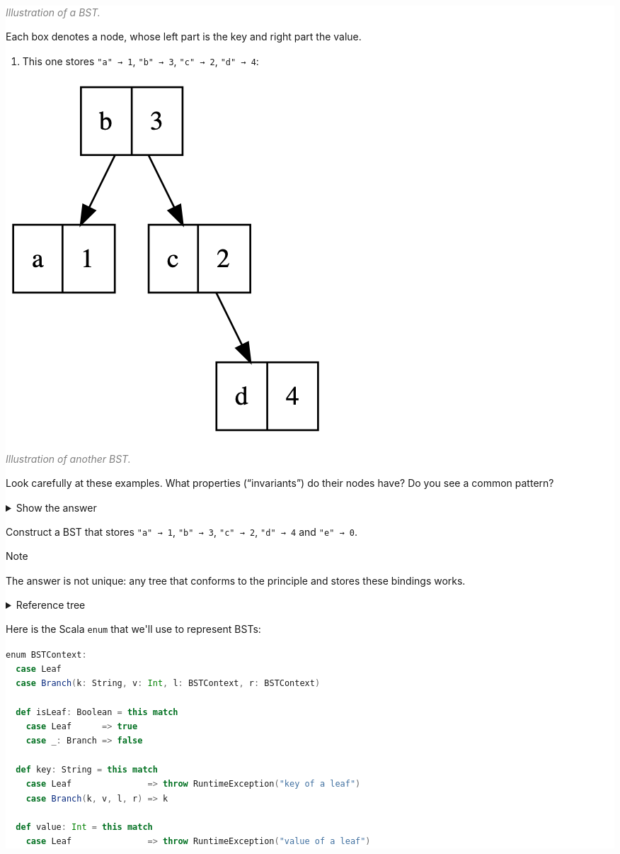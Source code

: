 <i style="color:gray"> Illustration of a BST. </i>

   Each box denotes a node, whose left part is the key and right part the value.

1. This one stores `"a" → 1`, `"b" → 3`, `"c" → 2`, `"d" → 4`:

![treeReduceExampleImage2](figures/bst2.png)

<i style="color:gray"> Illustration of another BST. </i>

Look carefully at these examples.  What properties (“invariants”) do their nodes have?  Do you see a common pattern?

<details><summary>Show the answer</summary></details>

<div class="note check">

Construct a BST that stores `"a" → 1`, `"b" → 3`, `"c" → 2`, `"d" → 4` and `"e" → 0`.

> [!NOTE]
> The answer is not unique: any tree that conforms to the principle and stores these bindings works.

<details class="hint"><summary>Reference tree</summary></details>

</div>

Here is the Scala `enum` that we'll use to represent BSTs:

```Scala
enum BSTContext:
  case Leaf
  case Branch(k: String, v: Int, l: BSTContext, r: BSTContext)

  def isLeaf: Boolean = this match
    case Leaf      => true
    case _: Branch => false

  def key: String = this match
    case Leaf               => throw RuntimeException("key of a leaf")
    case Branch(k, v, l, r) => k

  def value: Int = this match
    case Leaf               => throw RuntimeException("value of a leaf")
```